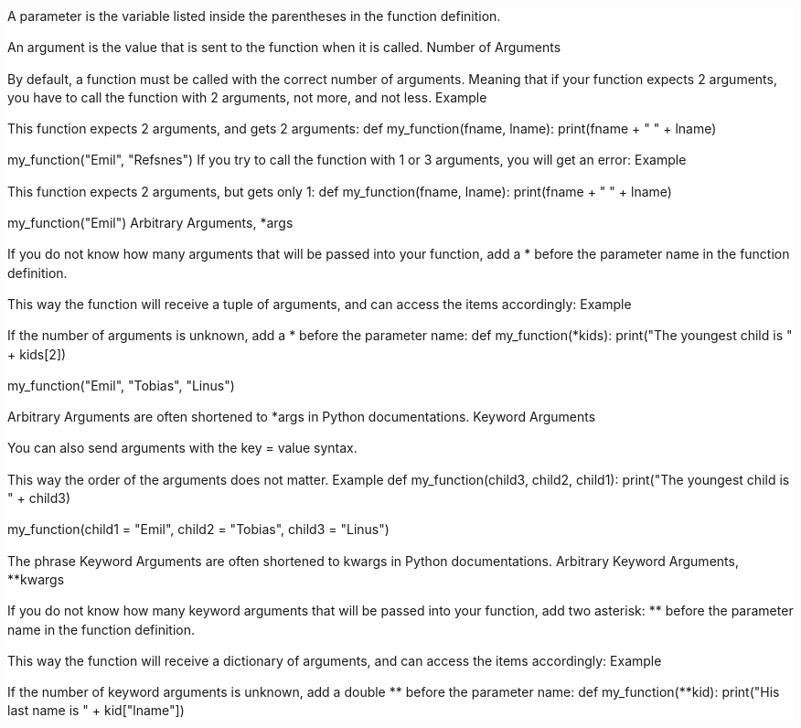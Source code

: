 A parameter is the variable listed inside the parentheses in the function definition.

An argument is the value that is sent to the function when it is called.
Number of Arguments

By default, a function must be called with the correct number of arguments. Meaning that if your function expects 2 arguments, you have to call the function with 2 arguments, not more, and not less.
Example

This function expects 2 arguments, and gets 2 arguments:
def my_function(fname, lname):
  print(fname + " " + lname)

my_function("Emil", "Refsnes")
If you try to call the function with 1 or 3 arguments, you will get an error:
Example

This function expects 2 arguments, but gets only 1:
def my_function(fname, lname):
  print(fname + " " + lname)

my_function("Emil")
Arbitrary Arguments, *args

If you do not know how many arguments that will be passed into your function, add a * before the parameter name in the function definition.

This way the function will receive a tuple of arguments, and can access the items accordingly:
Example

If the number of arguments is unknown, add a * before the parameter name:
def my_function(*kids):
  print("The youngest child is " + kids[2])

my_function("Emil", "Tobias", "Linus")

Arbitrary Arguments are often shortened to *args in Python documentations.
Keyword Arguments

You can also send arguments with the key = value syntax.

This way the order of the arguments does not matter.
Example
def my_function(child3, child2, child1):
  print("The youngest child is " + child3)

my_function(child1 = "Emil", child2 = "Tobias", child3 = "Linus")

The phrase Keyword Arguments are often shortened to kwargs in Python documentations.
Arbitrary Keyword Arguments, **kwargs

If you do not know how many keyword arguments that will be passed into your function, add two asterisk: ** before the parameter name in the function definition.

This way the function will receive a dictionary of arguments, and can access the items accordingly:
Example

If the number of keyword arguments is unknown, add a double ** before the parameter name:
def my_function(**kid):
  print("His last name is " + kid["lname"])
